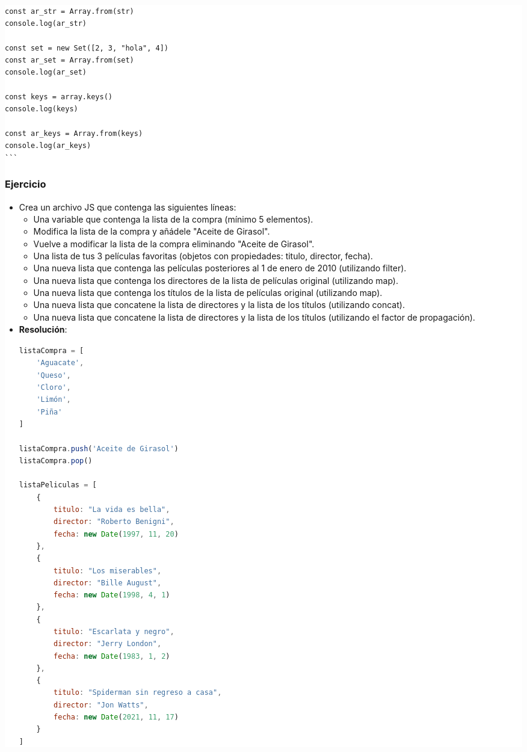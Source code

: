     const ar_str = Array.from(str)
    console.log(ar_str)

    const set = new Set([2, 3, "hola", 4])
    const ar_set = Array.from(set)
    console.log(ar_set)

    const keys = array.keys()
    console.log(keys)

    const ar_keys = Array.from(keys)
    console.log(ar_keys)
    ```

### Ejercicio
+ Crea un archivo JS que contenga las siguientes líneas:
    - Una variable que contenga la lista de la compra (mínimo 5 elementos).
    - Modifica la lista de la compra y añádele "Aceite de Girasol".
    - Vuelve a modificar la lista de la compra eliminando "Aceite de Girasol".
    - Una lista de tus 3 películas favoritas (objetos con propiedades: titulo, director, fecha).
    - Una nueva lista que contenga las películas posteriores al 1 de enero de 2010 (utilizando filter).
    - Una nueva lista que contenga los directores de la lista de películas original (utilizando map).
    - Una nueva lista que contenga los títulos de la lista de películas original (utilizando map).
    - Una nueva lista que concatene la lista de directores y la lista de los títulos (utilizando concat).
    - Una nueva lista que concatene la lista de directores y la lista de los títulos (utilizando el factor de propagación).
+ **Resolución**:
    ```js
    listaCompra = [
        'Aguacate',
        'Queso',
        'Cloro',
        'Limón',
        'Piña'
    ]

    listaCompra.push('Aceite de Girasol')
    listaCompra.pop()

    listaPeliculas = [
        {
            titulo: "La vida es bella",
            director: "Roberto Benigni",
            fecha: new Date(1997, 11, 20)
        },
        {
            titulo: "Los miserables",
            director: "Bille August",
            fecha: new Date(1998, 4, 1)
        },
        {
            titulo: "Escarlata y negro",
            director: "Jerry London",
            fecha: new Date(1983, 1, 2)
        },
        {
            titulo: "Spiderman sin regreso a casa",
            director: "Jon Watts",
            fecha: new Date(2021, 11, 17)
        }
    ]
